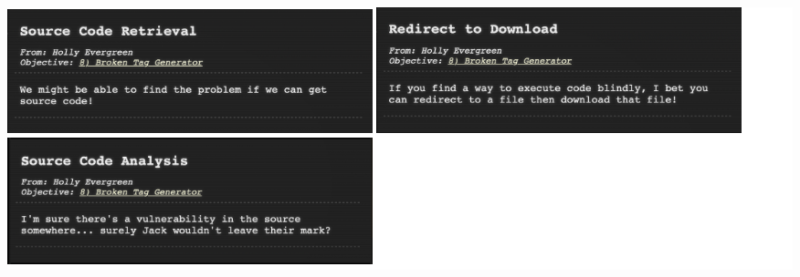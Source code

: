 <img src="images-2020/obj-8-hint4.png" width="400" />

<img src="images-2020/obj-8-hint5.png" width="400" />

<img src="images-2020/obj-8-hint6.png" width="400" />

